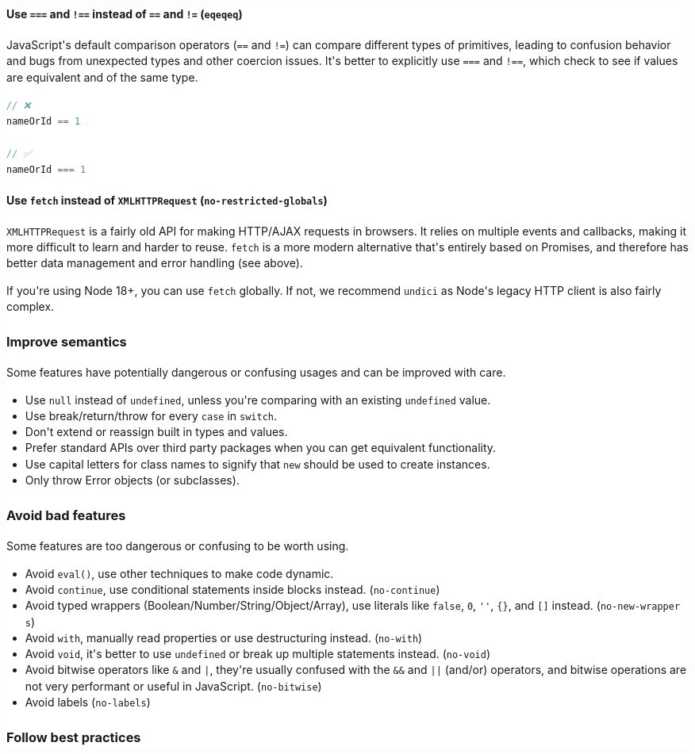 #### Use `===` and `!==` instead of `==` and `!=` (`eqeqeq`)

JavaScript's default comparison operators (`==` and `!=`) can compare different types of primitives, leading to confusion behavior and bugs from unexpected types and other coercion issues. It's better to explicitly use `===` and `!==`, which check to see if values are equivalent and of the same type.

```js
// ❌
nameOrId == 1

// ✅
nameOrId === 1
```

#### Use `fetch` instead of `XMLHTTPRequest` (`no-restricted-globals`)

`XMLHTTPRequest` is a fairly old API for making HTTP/AJAX requests in browsers. It relies on multiple events and callbacks, making it more difficult to learn and harder to reuse. `fetch` is a more modern alternative that's entirely based on Promises, and therefore has better data management and error handling (see above).

If you're using Node 18+, you can use `fetch` globally. If not, we recommend `undici` as Node's legacy HTTP client is also fairly complex.

### Improve semantics

Some features have potentially dangerous or confusing usages and can be improved with care.

- Use `null` instead of `undefined`, unless you're comparing with an existing `undefined` value.
- Use break/return/throw for every `case` in `switch`.
- Don't extend or reassign built in types and values.
- Prefer standard APIs over third party packages when you can get equivalent functionality.
- Use capital letters for class names to signify that `new` should be used to create instances.
- Only throw Error objects (or subclasses).

### Avoid bad features

Some features are too dangerous or confusing to be worth using.

- Avoid `eval()`, use other techniques to make code dynamic.
- Avoid `continue`, use conditional statements inside blocks instead. (`no-continue`)
- Avoid typed wrappers (Boolean/Number/String/Object/Array), use literals like `false`, `0`, `''`, `{}`, and `[]` instead. (`no-new-wrappers`)
- Avoid `with`, manually read properties or use destructuring instead. (`no-with`)
- Avoid `void`, it's better to use `undefined` or break up multiple statements instead. (`no-void`)
- Avoid bitwise operators like `&` and `|`, they're usually confused with the `&&` and `||` (and/or) operators, and bitwise operations are not very performant or useful in JavaScript. (`no-bitwise`)
- Avoid labels (`no-labels`)

### Follow best practices
